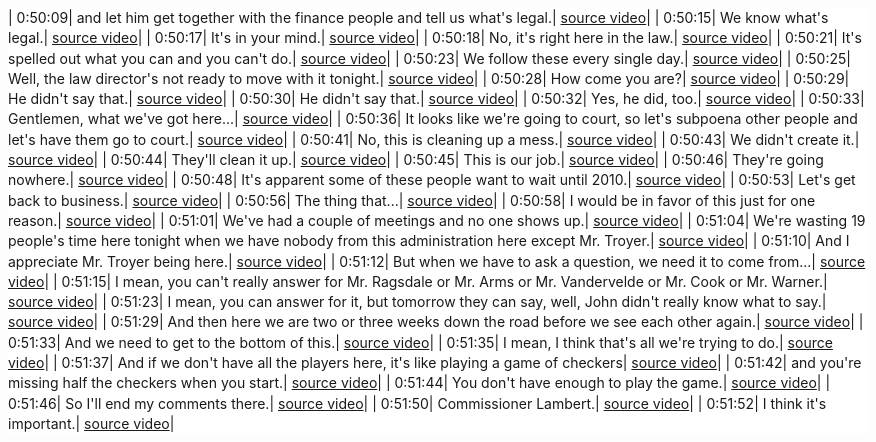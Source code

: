 | 0:50:09| and let him get together with the finance people and tell us what's legal.| [source video](https://archive.org/details/cocom070910special?start=3009)|
| 0:50:15| We know what's legal.| [source video](https://archive.org/details/cocom070910special?start=3015)|
| 0:50:17| It's in your mind.| [source video](https://archive.org/details/cocom070910special?start=3017)|
| 0:50:18| No, it's right here in the law.| [source video](https://archive.org/details/cocom070910special?start=3018)|
| 0:50:21| It's spelled out what you can and you can't do.| [source video](https://archive.org/details/cocom070910special?start=3021)|
| 0:50:23| We follow these every single day.| [source video](https://archive.org/details/cocom070910special?start=3023)|
| 0:50:25| Well, the law director's not ready to move with it tonight.| [source video](https://archive.org/details/cocom070910special?start=3025)|
| 0:50:28| How come you are?| [source video](https://archive.org/details/cocom070910special?start=3028)|
| 0:50:29| He didn't say that.| [source video](https://archive.org/details/cocom070910special?start=3029)|
| 0:50:30| He didn't say that.| [source video](https://archive.org/details/cocom070910special?start=3030)|
| 0:50:32| Yes, he did, too.| [source video](https://archive.org/details/cocom070910special?start=3032)|
| 0:50:33| Gentlemen, what we've got here...| [source video](https://archive.org/details/cocom070910special?start=3033)|
| 0:50:36| It looks like we're going to court, so let's subpoena other people and let's have them go to court.| [source video](https://archive.org/details/cocom070910special?start=3036)|
| 0:50:41| No, this is cleaning up a mess.| [source video](https://archive.org/details/cocom070910special?start=3041)|
| 0:50:43| We didn't create it.| [source video](https://archive.org/details/cocom070910special?start=3043)|
| 0:50:44| They'll clean it up.| [source video](https://archive.org/details/cocom070910special?start=3044)|
| 0:50:45| This is our job.| [source video](https://archive.org/details/cocom070910special?start=3045)|
| 0:50:46| They're going nowhere.| [source video](https://archive.org/details/cocom070910special?start=3046)|
| 0:50:48| It's apparent some of these people want to wait until 2010.| [source video](https://archive.org/details/cocom070910special?start=3048)|
| 0:50:53| Let's get back to business.| [source video](https://archive.org/details/cocom070910special?start=3053)|
| 0:50:56| The thing that...| [source video](https://archive.org/details/cocom070910special?start=3056)|
| 0:50:58| I would be in favor of this just for one reason.| [source video](https://archive.org/details/cocom070910special?start=3058)|
| 0:51:01| We've had a couple of meetings and no one shows up.| [source video](https://archive.org/details/cocom070910special?start=3061)|
| 0:51:04| We're wasting 19 people's time here tonight when we have nobody from this administration here except Mr. Troyer.| [source video](https://archive.org/details/cocom070910special?start=3064)|
| 0:51:10| And I appreciate Mr. Troyer being here.| [source video](https://archive.org/details/cocom070910special?start=3070)|
| 0:51:12| But when we have to ask a question, we need it to come from...| [source video](https://archive.org/details/cocom070910special?start=3072)|
| 0:51:15| I mean, you can't really answer for Mr. Ragsdale or Mr. Arms or Mr. Vandervelde or Mr. Cook or Mr. Warner.| [source video](https://archive.org/details/cocom070910special?start=3075)|
| 0:51:23| I mean, you can answer for it, but tomorrow they can say, well, John didn't really know what to say.| [source video](https://archive.org/details/cocom070910special?start=3083)|
| 0:51:29| And then here we are two or three weeks down the road before we see each other again.| [source video](https://archive.org/details/cocom070910special?start=3089)|
| 0:51:33| And we need to get to the bottom of this.| [source video](https://archive.org/details/cocom070910special?start=3093)|
| 0:51:35| I mean, I think that's all we're trying to do.| [source video](https://archive.org/details/cocom070910special?start=3095)|
| 0:51:37| And if we don't have all the players here, it's like playing a game of checkers| [source video](https://archive.org/details/cocom070910special?start=3097)|
| 0:51:42| and you're missing half the checkers when you start.| [source video](https://archive.org/details/cocom070910special?start=3102)|
| 0:51:44| You don't have enough to play the game.| [source video](https://archive.org/details/cocom070910special?start=3104)|
| 0:51:46| So I'll end my comments there.| [source video](https://archive.org/details/cocom070910special?start=3106)|
| 0:51:50| Commissioner Lambert.| [source video](https://archive.org/details/cocom070910special?start=3110)|
| 0:51:52| I think it's important.| [source video](https://archive.org/details/cocom070910special?start=3112)|